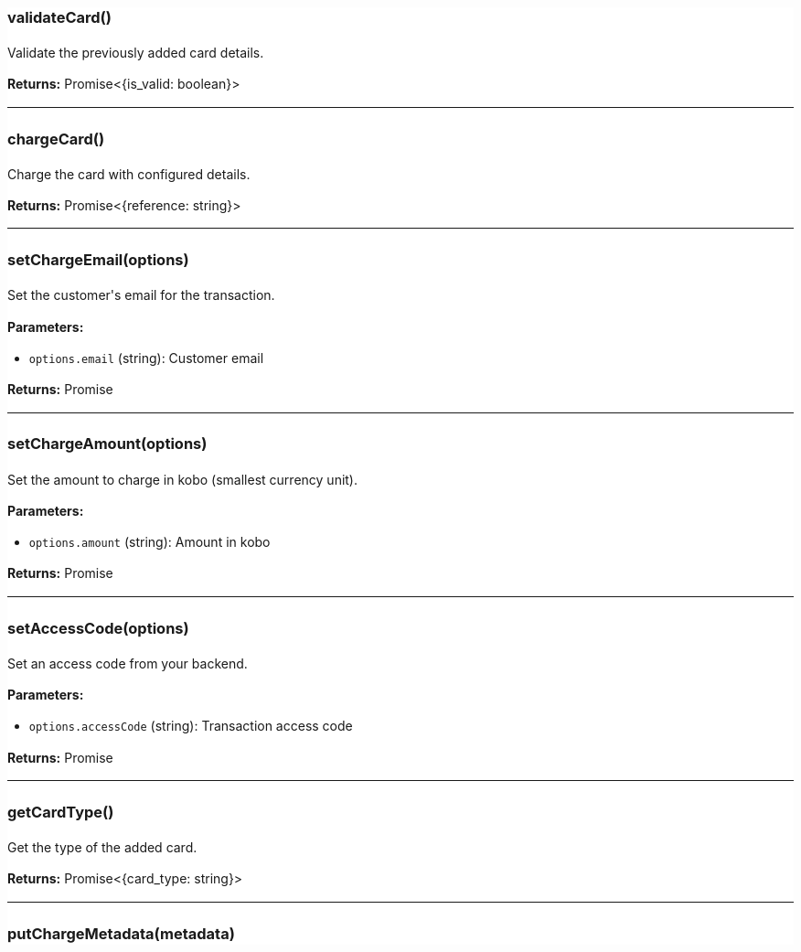 ### validateCard()

Validate the previously added card details.

**Returns:** Promise<{is_valid: boolean}>

---

### chargeCard()

Charge the card with configured details.

**Returns:** Promise<{reference: string}>

---

### setChargeEmail(options)

Set the customer's email for the transaction.

**Parameters:**
- `options.email` (string): Customer email

**Returns:** Promise<void>

---

### setChargeAmount(options)

Set the amount to charge in kobo (smallest currency unit).

**Parameters:**
- `options.amount` (string): Amount in kobo

**Returns:** Promise<void>

---

### setAccessCode(options)

Set an access code from your backend.

**Parameters:**
- `options.accessCode` (string): Transaction access code

**Returns:** Promise<void>

---

### getCardType()

Get the type of the added card.

**Returns:** Promise<{card_type: string}>

---

### putChargeMetadata(metadata)
